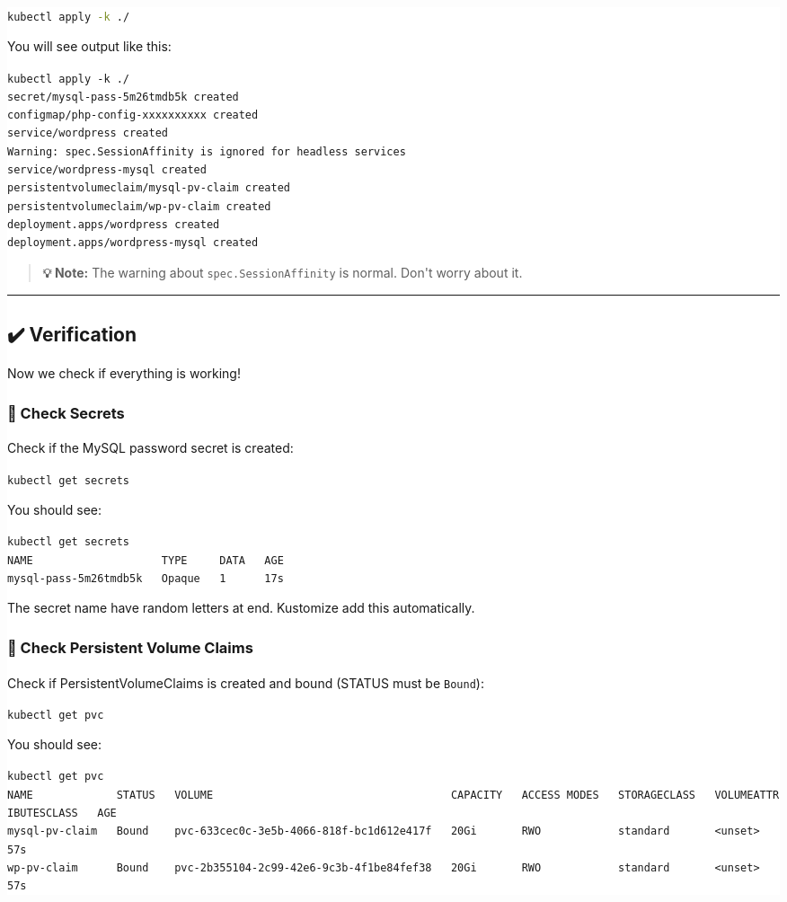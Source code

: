 ```bash
kubectl apply -k ./
```

You will see output like this:

```
kubectl apply -k ./
secret/mysql-pass-5m26tmdb5k created
configmap/php-config-xxxxxxxxxx created
service/wordpress created
Warning: spec.SessionAffinity is ignored for headless services
service/wordpress-mysql created
persistentvolumeclaim/mysql-pv-claim created
persistentvolumeclaim/wp-pv-claim created
deployment.apps/wordpress created
deployment.apps/wordpress-mysql created
```

> **💡 Note:** The warning about `spec.SessionAffinity` is normal. Don't worry about it.

---

## ✔️ Verification

Now we check if everything is working!

### 🔐 Check Secrets

Check if the MySQL password secret is created:

```bash
kubectl get secrets
```

You should see:

```
kubectl get secrets
NAME                    TYPE     DATA   AGE
mysql-pass-5m26tmdb5k   Opaque   1      17s
```

The secret name have random letters at end. Kustomize add this automatically.

### 💾 Check Persistent Volume Claims

Check if PersistentVolumeClaims is created and bound (STATUS must be `Bound`):

```bash
kubectl get pvc
```

You should see:

```
kubectl get pvc
NAME             STATUS   VOLUME                                     CAPACITY   ACCESS MODES   STORAGECLASS   VOLUMEATTRIBUTESCLASS   AGE
mysql-pv-claim   Bound    pvc-633cec0c-3e5b-4066-818f-bc1d612e417f   20Gi       RWO            standard       <unset>                 57s
wp-pv-claim      Bound    pvc-2b355104-2c99-42e6-9c3b-4f1be84fef38   20Gi       RWO            standard       <unset>                 57s

```
